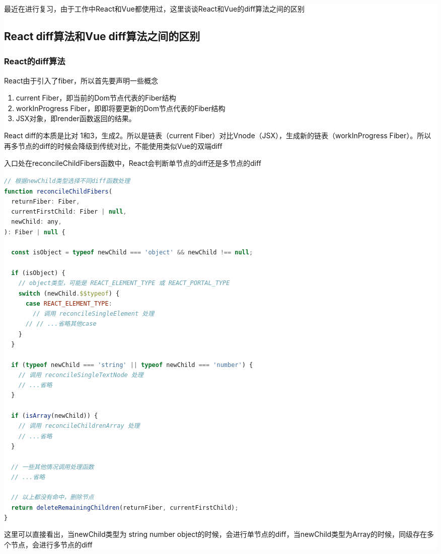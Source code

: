 最近在进行复习，由于工作中React和Vue都使用过，这里谈谈React和Vue的diff算法之间的区别

## React diff算法和Vue diff算法之间的区别

### React的diff算法

React由于引入了fiber，所以首先要声明一些概念

1. current Fiber，即当前的Dom节点代表的Fiber结构
2. workInProgress Fiber，即即将要更新的Dom节点代表的Fiber结构
3. JSX对象，即render函数返回的结果。

React diff的本质是比对 1和3，生成2。所以是链表（current Fiber）对比Vnode（JSX），生成新的链表（workInProgress Fiber）。所以再多节点的diff的时候会降级到传统对比，不能使用类似Vue的双端diff

入口处在reconcileChildFibers函数中，React会判断单节点的diff还是多节点的diff

```javascript
// 根据newChild类型选择不同diff函数处理
function reconcileChildFibers(
  returnFiber: Fiber,
  currentFirstChild: Fiber | null,
  newChild: any,
): Fiber | null {

  const isObject = typeof newChild === 'object' && newChild !== null;

  if (isObject) {
    // object类型，可能是 REACT_ELEMENT_TYPE 或 REACT_PORTAL_TYPE
    switch (newChild.$$typeof) {
      case REACT_ELEMENT_TYPE:
        // 调用 reconcileSingleElement 处理
      // // ...省略其他case
    }
  }

  if (typeof newChild === 'string' || typeof newChild === 'number') {
    // 调用 reconcileSingleTextNode 处理
    // ...省略
  }

  if (isArray(newChild)) {
    // 调用 reconcileChildrenArray 处理
    // ...省略
  }

  // 一些其他情况调用处理函数
  // ...省略

  // 以上都没有命中，删除节点
  return deleteRemainingChildren(returnFiber, currentFirstChild);
}
```
这里可以直接看出，当newChild类型为 string number object的时候，会进行单节点的diff，当newChild类型为Array的时候，同级存在多个节点，会进行多节点的diff
 